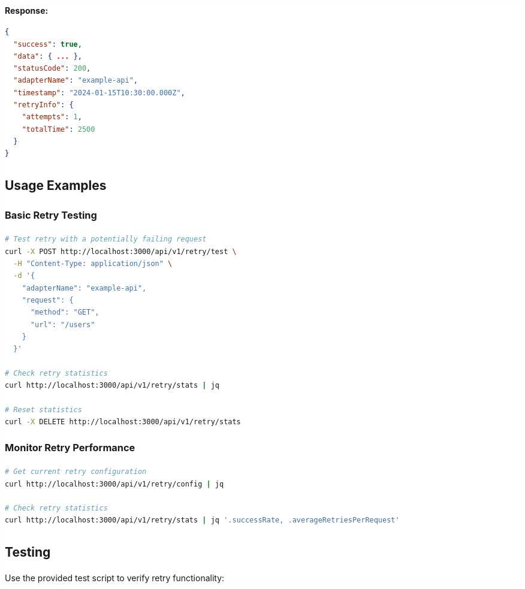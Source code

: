 **Response:**
```json
{
  "success": true,
  "data": { ... },
  "statusCode": 200,
  "adapterName": "example-api",
  "timestamp": "2024-01-15T10:30:00.000Z",
  "retryInfo": {
    "attempts": 1,
    "totalTime": 2500
  }
}
```

## Usage Examples

### Basic Retry Testing

```bash
# Test retry with a potentially failing request
curl -X POST http://localhost:3000/api/v1/retry/test \
  -H "Content-Type: application/json" \
  -d '{
    "adapterName": "example-api",
    "request": {
      "method": "GET",
      "url": "/users"
    }
  }'

# Check retry statistics
curl http://localhost:3000/api/v1/retry/stats | jq

# Reset statistics
curl -X DELETE http://localhost:3000/api/v1/retry/stats
```

### Monitor Retry Performance

```bash
# Get current retry configuration
curl http://localhost:3000/api/v1/retry/config | jq

# Check retry statistics
curl http://localhost:3000/api/v1/retry/stats | jq '.successRate, .averageRetriesPerRequest'
```

## Testing

Use the provided test script to verify retry functionality:
